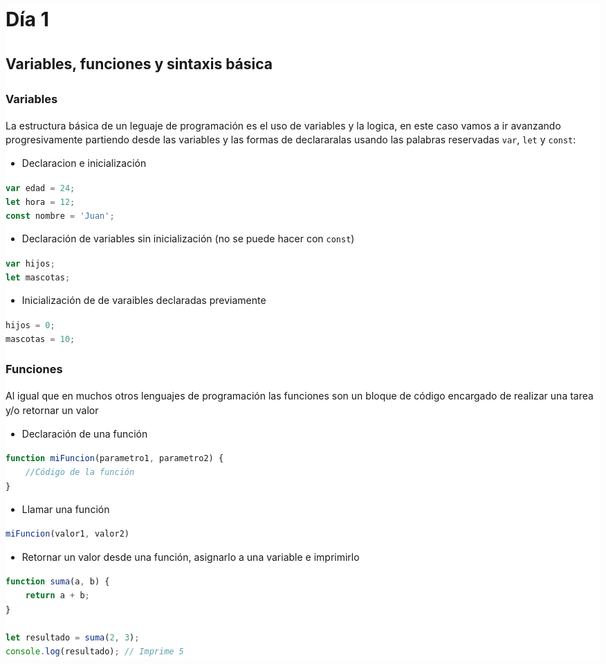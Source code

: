 # Día 1

## Variables, funciones y sintaxis básica

### Variables
La estructura básica de un leguaje de programación es el uso de variables y la logica, en este caso vamos a ir avanzando progresivamente partiendo desde las variables y las formas de declararalas usando las palabras reservadas `var`, `let` y `const`:

- Declaracion e inicialización 

```javascript
var edad = 24;
let hora = 12;
const nombre = 'Juan';
```

- Declaración de variables sin inicialización (no se puede hacer con ```const```)

```javascript
var hijos;
let mascotas;
```

- Inicialización de de varaibles declaradas previamente 
    
```javascript
hijos = 0;
mascotas = 10;
```

### Funciones

Al igual que en muchos otros lenguajes de programación las funciones son un bloque de código encargado de realizar una tarea y/o retornar un valor

- Declaración de una función

```javascript
function miFuncion(parametro1, parametro2) {
    //Código de la función
}
```

- Llamar una función 

```javascript 
miFuncion(valor1, valor2)
```

- Retornar un valor desde una función, asignarlo a una variable e imprimirlo 

```javascript
function suma(a, b) {
    return a + b;
}

let resultado = suma(2, 3);
console.log(resultado); // Imprime 5
```
